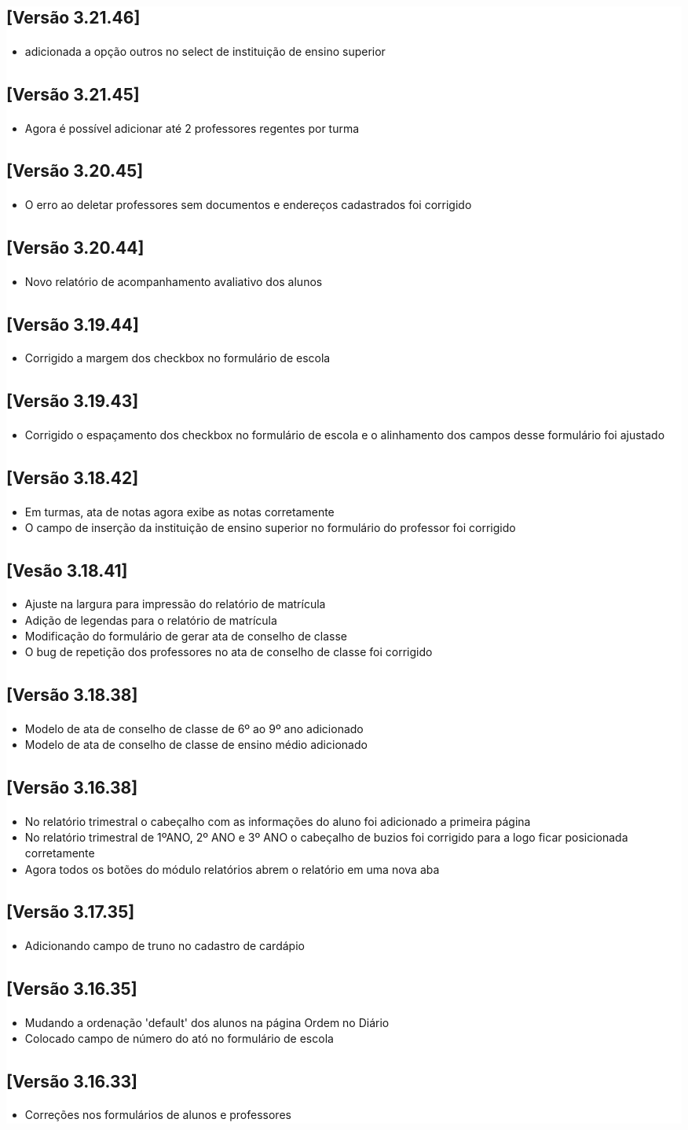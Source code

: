 ## [Versão 3.21.46]
- adicionada a opção outros no select de instituição de ensino superior

## [Versão 3.21.45]
- Agora é possível adicionar até 2 professores regentes por turma

## [Versão 3.20.45]
- O erro ao deletar professores sem documentos e endereços cadastrados foi corrigido


## [Versão 3.20.44]
- Novo relatório de acompanhamento avaliativo dos alunos

## [Versão 3.19.44]
- Corrigido a margem dos checkbox no formulário de escola

## [Versão 3.19.43]
 - Corrigido o espaçamento dos checkbox no formulário de escola e o alinhamento dos campos desse formulário foi ajustado

## [Versão 3.18.42]
- Em turmas, ata de notas agora exibe as notas corretamente
- O campo de inserção da instituição de ensino superior no formulário do professor foi corrigido

## [Vesão 3.18.41]
- Ajuste na largura para impressão do relatório de matrícula
- Adição de legendas para o relatório de matrícula
- Modificação do formulário de gerar ata de conselho de classe
- O bug de repetição dos professores no ata de conselho de classe foi corrigido

## [Versão 3.18.38]
- Modelo de ata de conselho de classe de 6º ao 9º ano adicionado
- Modelo de ata de conselho de classe de ensino médio adicionado

## [Versão 3.16.38]
- No relatório trimestral o cabeçalho com as informações do aluno foi adicionado a primeira página
- No relatório trimestral de 1ºANO, 2º ANO e 3º ANO o cabeçalho de buzios foi corrigido para a logo ficar posicionada corretamente
- Agora todos os botões do módulo relatórios abrem o relatório em uma nova aba

## [Versão 3.17.35]
- Adicionando campo de truno no cadastro de cardápio
## [Versão 3.16.35]
- Mudando a ordenação 'default' dos alunos na página Ordem no Diário
- Colocado campo de número do ató no formulário de escola
## [Versão 3.16.33]
- Correções nos formulários de alunos e professores
